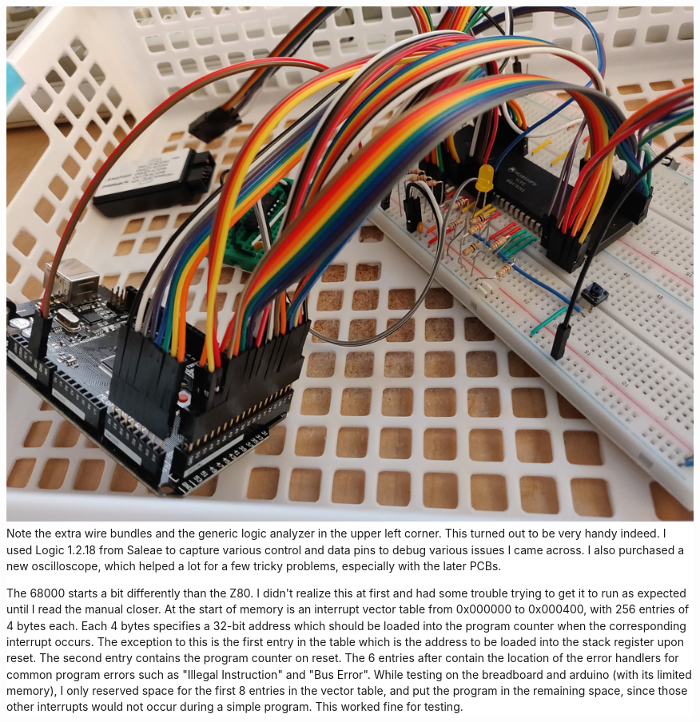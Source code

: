 ![alt text](images/2021-09-68k-breadboard-minimal.jpg "MC68000 Breadboard")
Note the extra wire bundles and the generic logic analyzer in the upper left corner.  This turned
out to be very handy indeed.  I used Logic 1.2.18 from Saleae to capture various control and data
pins to debug various issues I came across.  I also purchased a new oscilloscope, which helped a
lot for a few tricky problems, especially with the later PCBs.

The 68000 starts a bit differently than the Z80.  I didn't realize this at first and had some
trouble trying to get it to run as expected until I read the manual closer.  At the start of memory
is an interrupt vector table from 0x000000 to 0x000400, with 256 entries of 4 bytes each.  Each 4
bytes specifies a 32-bit address which should be loaded into the program counter when the
corresponding interrupt occurs.  The exception to this is the first entry in the table which is the
address to be loaded into the stack register upon reset.  The second entry contains the program
counter on reset.  The 6 entries after contain the location of the error handlers for common program
errors such as "Illegal Instruction" and "Bus Error".  While testing on the breadboard and arduino
(with its limited memory), I only reserved space for the first 8 entries in the vector table, and
put the program in the remaining space, since those other interrupts would not occur during a simple
program.  This worked fine for testing.
